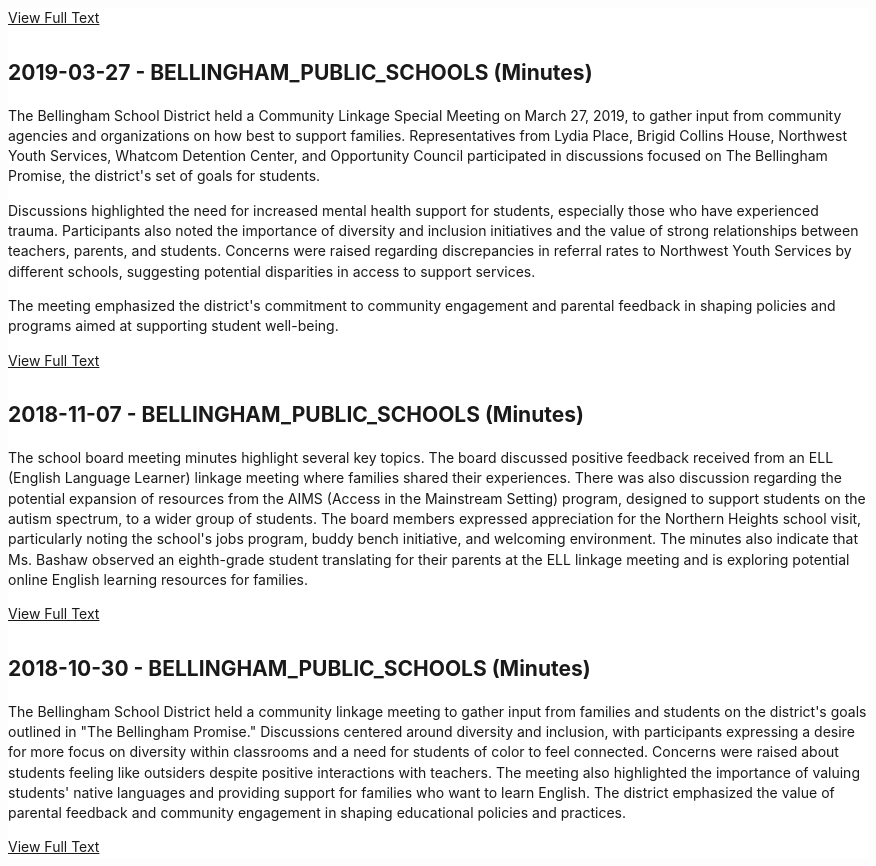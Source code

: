 [View Full Text](https://raw.githubusercontent.com/WhatsUpWhatcom/schoolboardexplorer/refs/heads/main/data/countries/usa/states/wa/counties/whatcom/school_boards/bellingham_public_schools/2019/2019-05-29-minutes.txt)

## 2019-03-27 - BELLINGHAM_PUBLIC_SCHOOLS (Minutes)

The Bellingham School District held a Community Linkage Special Meeting on March 27, 2019, to gather input from community agencies and organizations on how best to support families. Representatives from Lydia Place, Brigid Collins House, Northwest Youth Services, Whatcom Detention Center, and Opportunity Council participated in discussions focused on The Bellingham Promise, the district's set of goals for students.  

Discussions highlighted the need for increased mental health support for students, especially those who have experienced trauma. Participants also noted the importance of diversity and inclusion initiatives and the value of strong relationships between teachers, parents, and students. Concerns were raised regarding discrepancies in referral rates to Northwest Youth Services by different schools, suggesting potential disparities in access to support services.

The meeting emphasized the district's commitment to community engagement and parental feedback in shaping policies and programs aimed at supporting student well-being.

[View Full Text](https://raw.githubusercontent.com/WhatsUpWhatcom/schoolboardexplorer/refs/heads/main/data/countries/usa/states/wa/counties/whatcom/school_boards/bellingham_public_schools/2019/2019-03-27-minutes.txt)

## 2018-11-07 - BELLINGHAM_PUBLIC_SCHOOLS (Minutes)

The school board meeting minutes highlight several key topics.  The board discussed positive feedback received from an ELL (English Language Learner) linkage meeting where families shared their experiences. There was also discussion regarding the potential expansion of resources from the AIMS (Access in the Mainstream Setting) program, designed to support students on the autism spectrum, to a wider group of students. The board members expressed appreciation for the Northern Heights school visit, particularly noting the school's jobs program, buddy bench initiative, and welcoming environment.  The minutes also indicate that Ms. Bashaw observed an eighth-grade student translating for their parents at the ELL linkage meeting and is exploring potential online English learning resources for families.

[View Full Text](https://raw.githubusercontent.com/WhatsUpWhatcom/schoolboardexplorer/refs/heads/main/data/countries/usa/states/wa/counties/whatcom/school_boards/bellingham_public_schools/2018/2018-11-07-minutes.txt)

## 2018-10-30 - BELLINGHAM_PUBLIC_SCHOOLS (Minutes)

The Bellingham School District held a community linkage meeting to gather input from families and students on the district's goals outlined in "The Bellingham Promise."  Discussions centered around diversity and inclusion, with participants expressing a desire for more focus on diversity within classrooms and a need for students of color to feel connected. Concerns were raised about students feeling like outsiders despite positive interactions with teachers. The meeting also highlighted the importance of valuing students' native languages and providing support for families who want to learn English.  The district emphasized the value of parental feedback and community engagement in shaping educational policies and practices.

[View Full Text](https://raw.githubusercontent.com/WhatsUpWhatcom/schoolboardexplorer/refs/heads/main/data/countries/usa/states/wa/counties/whatcom/school_boards/bellingham_public_schools/2018/2018-10-30-minutes.txt)
